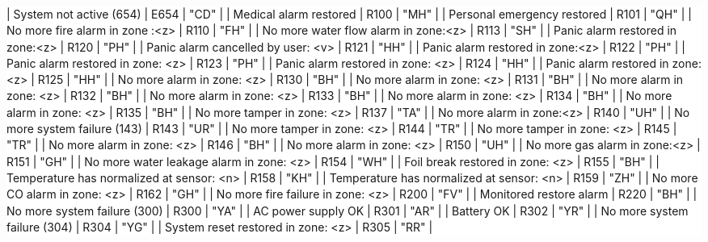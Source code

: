 | System not active (654) | E654 | \"CD\" |
| Medical alarm restored | R100 | \"MH\" |
| Personal emergency restored | R101 | \"QH\" |
| No more fire alarm in zone :\<z\> | R110 | \"FH\" |
| No more water flow alarm in zone:\<z\> | R113 | \"SH\" |
| Panic alarm restored in zone:\<z\> | R120 | \"PH\" |
| Panic alarm cancelled by user: \<v\> | R121 | \"HH\" |
| Panic alarm restored in zone:\<z\> | R122 | \"PH\" |
| Panic alarm restored in zone: \<z\> | R123 | \"PH\" |
| Panic alarm restored in zone: \<z\> | R124 | \"HH\" |
| Panic alarm restored in zone: \<z\> | R125 | \"HH\" |
| No more alarm in zone: \<z\> | R130 | \"BH\" |
| No more alarm in zone: \<z\> | R131 | \"BH\" |
| No more alarm in zone: \<z\> | R132 | \"BH\" |
| No more alarm in zone: \<z\> | R133 | \"BH\" |
| No more alarm in zone: \<z\> | R134 | \"BH\" |
| No more alarm in zone: \<z\> | R135 | \"BH\" |
| No more tamper in zone: \<z\> | R137 | \"TA\" |
| No more alarm in zone:\<z\> | R140 | \"UH\" |
| No more system failure (143) | R143 | \"UR\" |
| No more tamper in zone: \<z\> | R144 | \"TR\" |
| No more tamper in zone: \<z\> | R145 | \"TR\" |
| No more alarm in zone: \<z\> | R146 | \"BH\" |
| No more alarm in zone: \<z\> | R150 | \"UH\" |
| No more gas alarm in zone:\<z\> | R151 | \"GH\" |
| No more water leakage alarm in zone: \<z\> | R154 | \"WH\" |
| Foil break restored in zone: \<z\> | R155 | \"BH\" |
| Temperature has normalized at sensor: \<n\> | R158 | \"KH\" |
| Temperature has normalized at sensor: \<n\> | R159 | \"ZH\" |
| No more CO alarm in zone: \<z\> | R162 | \"GH\" |
| No more fire failure in zone: \<z\> | R200 | \"FV\" |
| Monitored restore alarm | R220 | \"BH\" |
| No more system failure (300) | R300 | \"YA\" |
| AC power supply OK | R301 | \"AR\" |
| Battery OK | R302 | \"YR\" |
| No more system failure (304) | R304 | \"YG\" |
| System reset restored in zone: \<z\> | R305 | \"RR\" |